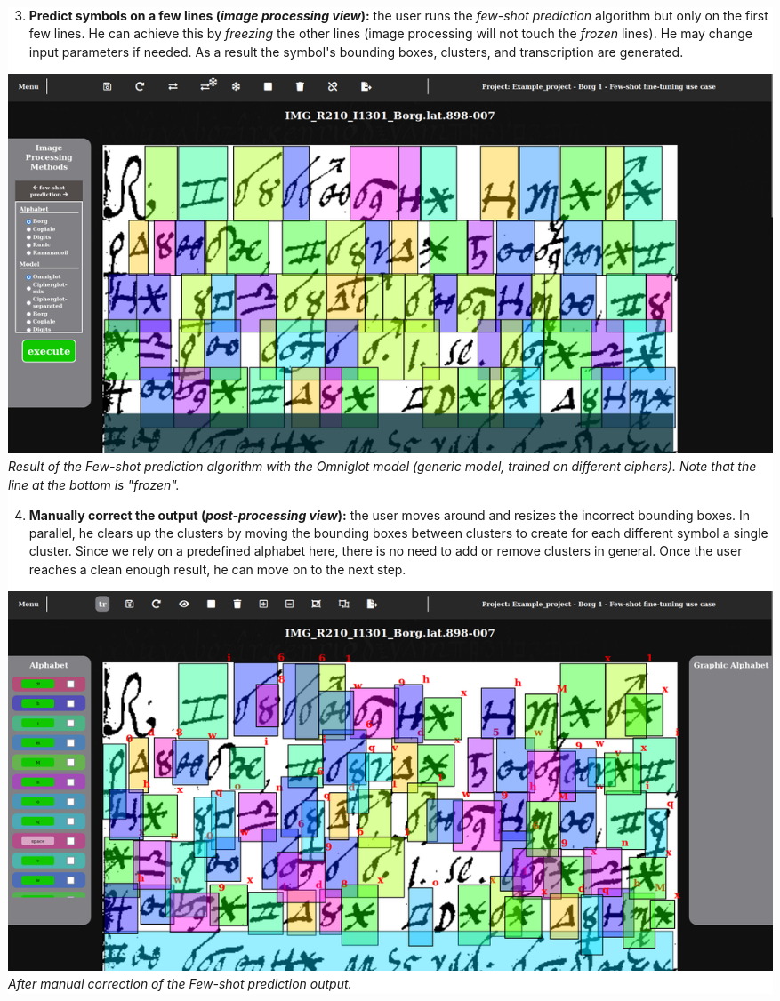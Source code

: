 3. **Predict symbols on a few lines (_image processing view_):** the user runs the _few-shot prediction_ algorithm but only on the first few lines. He can achieve this by _freezing_ the other lines (image processing will not touch the _frozen_ lines). He may change input parameters if needed. As a result the symbol's bounding boxes, clusters, and transcription are generated.

![Result of the Few-shot prediction algorithm with the Omniglot model (generic model, trained on different ciphers)](documentation/few_shot_fine_tune_UC_prediction.png)
*Result of the Few-shot prediction algorithm with the Omniglot model (generic model, trained on different ciphers). Note that the line at the bottom is "frozen".*

4. **Manually correct the output (_post-processing view_):** the user moves around and resizes the incorrect bounding boxes. In parallel, he clears up the clusters by moving the bounding boxes between clusters to create for each different symbol a single cluster. Since we rely on a predefined alphabet here, there is no need to add or remove clusters in general. Once the user reaches a clean enough result, he can move on to the next step.

![After manual correction of the Few-shot prediction output](documentation/few_shot_fine_tune_UC_manual_post_proc.png)
*After manual correction of the Few-shot prediction output.*
